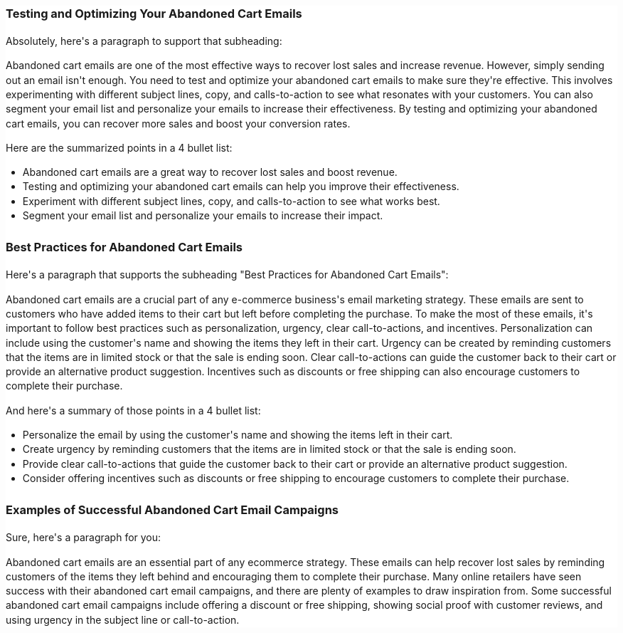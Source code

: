 ### Testing and Optimizing Your Abandoned Cart Emails



Absolutely, here's a paragraph to support that subheading:

Abandoned cart emails are one of the most effective ways to recover lost sales and increase revenue. However, simply sending out an email isn't enough. You need to test and optimize your abandoned cart emails to make sure they're effective. This involves experimenting with different subject lines, copy, and calls-to-action to see what resonates with your customers. You can also segment your email list and personalize your emails to increase their effectiveness. By testing and optimizing your abandoned cart emails, you can recover more sales and boost your conversion rates.

Here are the summarized points in a 4 bullet list:

- Abandoned cart emails are a great way to recover lost sales and boost revenue.
- Testing and optimizing your abandoned cart emails can help you improve their effectiveness.
- Experiment with different subject lines, copy, and calls-to-action to see what works best.
- Segment your email list and personalize your emails to increase their impact.

### Best Practices for Abandoned Cart Emails



Here's a paragraph that supports the subheading "Best Practices for Abandoned Cart Emails":

Abandoned cart emails are a crucial part of any e-commerce business's email marketing strategy. These emails are sent to customers who have added items to their cart but left before completing the purchase. To make the most of these emails, it's important to follow best practices such as personalization, urgency, clear call-to-actions, and incentives. Personalization can include using the customer's name and showing the items they left in their cart. Urgency can be created by reminding customers that the items are in limited stock or that the sale is ending soon. Clear call-to-actions can guide the customer back to their cart or provide an alternative product suggestion. Incentives such as discounts or free shipping can also encourage customers to complete their purchase.

And here's a summary of those points in a 4 bullet list:

- Personalize the email by using the customer's name and showing the items left in their cart.
- Create urgency by reminding customers that the items are in limited stock or that the sale is ending soon.
- Provide clear call-to-actions that guide the customer back to their cart or provide an alternative product suggestion.
- Consider offering incentives such as discounts or free shipping to encourage customers to complete their purchase.

### Examples of Successful Abandoned Cart Email Campaigns



Sure, here's a paragraph for you:

Abandoned cart emails are an essential part of any ecommerce strategy. These emails can help recover lost sales by reminding customers of the items they left behind and encouraging them to complete their purchase. Many online retailers have seen success with their abandoned cart email campaigns, and there are plenty of examples to draw inspiration from. Some successful abandoned cart email campaigns include offering a discount or free shipping, showing social proof with customer reviews, and using urgency in the subject line or call-to-action.
